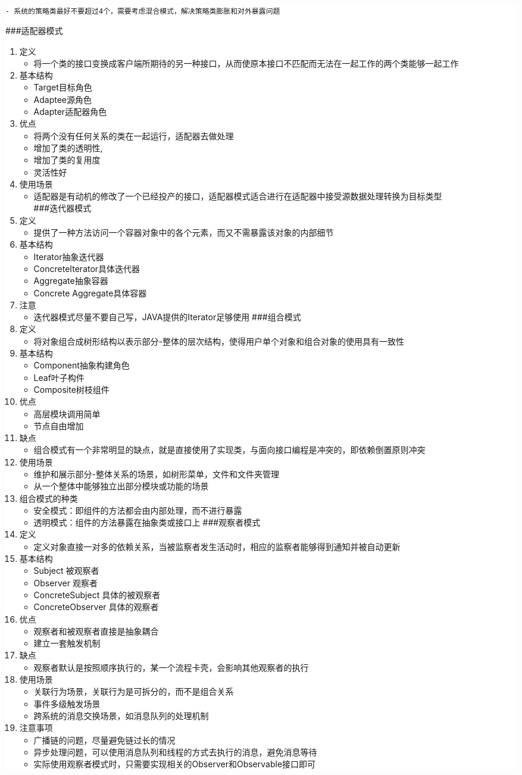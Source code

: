     - 系统的策略类最好不要超过4个，需要考虑混合模式，解决策略类膨胀和对外暴露问题
###适配器模式
1. 定义
    - 将一个类的接口变换成客户端所期待的另一种接口，从而使原本接口不匹配而无法在一起工作的两个类能够一起工作
2. 基本结构
    - Target目标角色
    - Adaptee源角色
    - Adapter适配器角色
3. 优点
    - 将两个没有任何关系的类在一起运行，适配器去做处理
    - 增加了类的透明性,
    - 增加了类的复用度
    - 灵活性好
4. 使用场景
    - 适配器是有动机的修改了一个已经投产的接口，适配器模式适合进行在适配器中接受源数据处理转换为目标类型          
###迭代器模式
1. 定义
    - 提供了一种方法访问一个容器对象中的各个元素，而又不需暴露该对象的内部细节
2. 基本结构
    - Iterator抽象迭代器
    - ConcreteIterator具体迭代器
    - Aggregate抽象容器
    - Concrete Aggregate具体容器
3. 注意
    - 迭代器模式尽量不要自己写，JAVA提供的Iterator足够使用
###组合模式
1. 定义
    - 将对象组合成树形结构以表示部分-整体的层次结构，使得用户单个对象和组合对象的使用具有一致性
2. 基本结构
    - Component抽象构建角色
    - Leaf叶子构件
    - Composite树枝组件
3. 优点
    - 高层模块调用简单
    - 节点自由增加
4. 缺点
    - 组合模式有一个非常明显的缺点，就是直接使用了实现类，与面向接口编程是冲突的，即依赖倒置原则冲突
5. 使用场景
    - 维护和展示部分-整体关系的场景，如树形菜单，文件和文件夹管理
    - 从一个整体中能够独立出部分模块或功能的场景
6. 组合模式的种类
    - 安全模式：即组件的方法都会由内部处理，而不进行暴露
    - 透明模式：组件的方法暴露在抽象类或接口上
###观察者模式
1. 定义
    - 定义对象直接一对多的依赖关系，当被监察者发生活动时，相应的监察者能够得到通知并被自动更新
2. 基本结构
    - Subject 被观察者
    - Observer 观察者
    - ConcreteSubject 具体的被观察者
    - ConcreteObserver 具体的观察者
3. 优点
    - 观察者和被观察者直接是抽象耦合
    - 建立一套触发机制
4. 缺点
    - 观察者默认是按照顺序执行的，某一个流程卡壳，会影响其他观察者的执行
5. 使用场景
    - 关联行为场景，关联行为是可拆分的，而不是组合关系
    - 事件多级触发场景
    - 跨系统的消息交换场景，如消息队列的处理机制
6. 注意事项
    - 广播链的问题，尽量避免链过长的情况
    - 异步处理问题，可以使用消息队列和线程的方式去执行的消息，避免消息等待
    - 实际使用观察者模式时，只需要实现相关的Observer和Observable接口即可